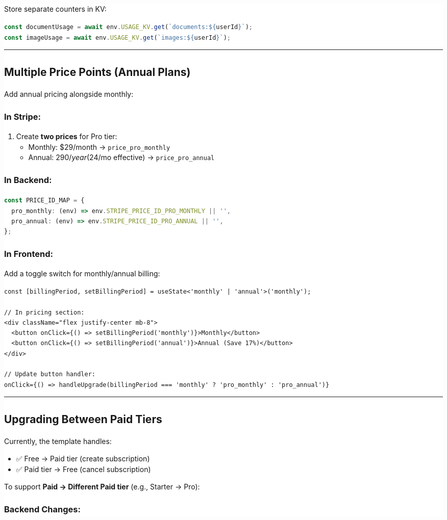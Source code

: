 Store separate counters in KV:

```typescript
const documentUsage = await env.USAGE_KV.get(`documents:${userId}`);
const imageUsage = await env.USAGE_KV.get(`images:${userId}`);
```

---

## Multiple Price Points (Annual Plans)

Add annual pricing alongside monthly:

### In Stripe:
1. Create **two prices** for Pro tier:
   - Monthly: $29/month → `price_pro_monthly`
   - Annual: $290/year ($24/mo effective) → `price_pro_annual`

### In Backend:
```typescript
const PRICE_ID_MAP = {
  pro_monthly: (env) => env.STRIPE_PRICE_ID_PRO_MONTHLY || '',
  pro_annual: (env) => env.STRIPE_PRICE_ID_PRO_ANNUAL || '',
};
```

### In Frontend:
Add a toggle switch for monthly/annual billing:

```tsx
const [billingPeriod, setBillingPeriod] = useState<'monthly' | 'annual'>('monthly');

// In pricing section:
<div className="flex justify-center mb-8">
  <button onClick={() => setBillingPeriod('monthly')}>Monthly</button>
  <button onClick={() => setBillingPeriod('annual')}>Annual (Save 17%)</button>
</div>

// Update button handler:
onClick={() => handleUpgrade(billingPeriod === 'monthly' ? 'pro_monthly' : 'pro_annual')}
```

---

## Upgrading Between Paid Tiers

Currently, the template handles:
- ✅ Free → Paid tier (create subscription)
- ✅ Paid tier → Free (cancel subscription)

To support **Paid → Different Paid tier** (e.g., Starter → Pro):

### Backend Changes:
